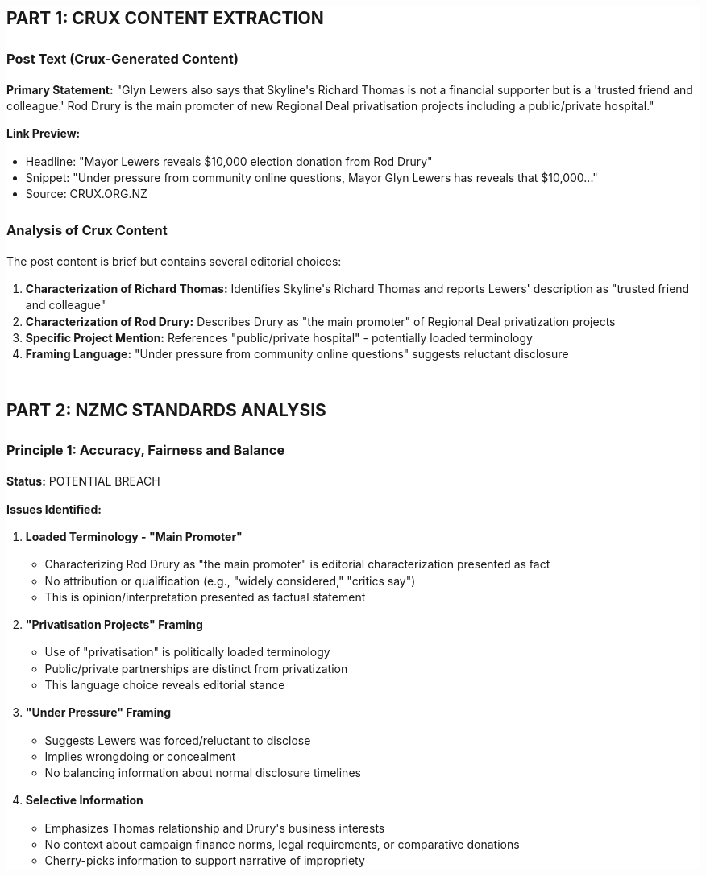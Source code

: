 ## PART 1: CRUX CONTENT EXTRACTION

### Post Text (Crux-Generated Content)
**Primary Statement:**
"Glyn Lewers also says that Skyline's Richard Thomas is not a financial supporter but is a 'trusted friend and colleague.' Rod Drury is the main promoter of new Regional Deal privatisation projects including a public/private hospital."

**Link Preview:**
- Headline: "Mayor Lewers reveals $10,000 election donation from Rod Drury"
- Snippet: "Under pressure from community online questions, Mayor Glyn Lewers has reveals that $10,000..."
- Source: CRUX.ORG.NZ

### Analysis of Crux Content
The post content is brief but contains several editorial choices:

1. **Characterization of Richard Thomas:** Identifies Skyline's Richard Thomas and reports Lewers' description as "trusted friend and colleague"
2. **Characterization of Rod Drury:** Describes Drury as "the main promoter" of Regional Deal privatization projects
3. **Specific Project Mention:** References "public/private hospital" - potentially loaded terminology
4. **Framing Language:** "Under pressure from community online questions" suggests reluctant disclosure

---

## PART 2: NZMC STANDARDS ANALYSIS

### Principle 1: Accuracy, Fairness and Balance
**Status:** POTENTIAL BREACH

**Issues Identified:**

1. **Loaded Terminology - "Main Promoter"**
   - Characterizing Rod Drury as "the main promoter" is editorial characterization presented as fact
   - No attribution or qualification (e.g., "widely considered," "critics say")
   - This is opinion/interpretation presented as factual statement

2. **"Privatisation Projects" Framing**
   - Use of "privatisation" is politically loaded terminology
   - Public/private partnerships are distinct from privatization
   - This language choice reveals editorial stance

3. **"Under Pressure" Framing**
   - Suggests Lewers was forced/reluctant to disclose
   - Implies wrongdoing or concealment
   - No balancing information about normal disclosure timelines

4. **Selective Information**
   - Emphasizes Thomas relationship and Drury's business interests
   - No context about campaign finance norms, legal requirements, or comparative donations
   - Cherry-picks information to support narrative of impropriety
